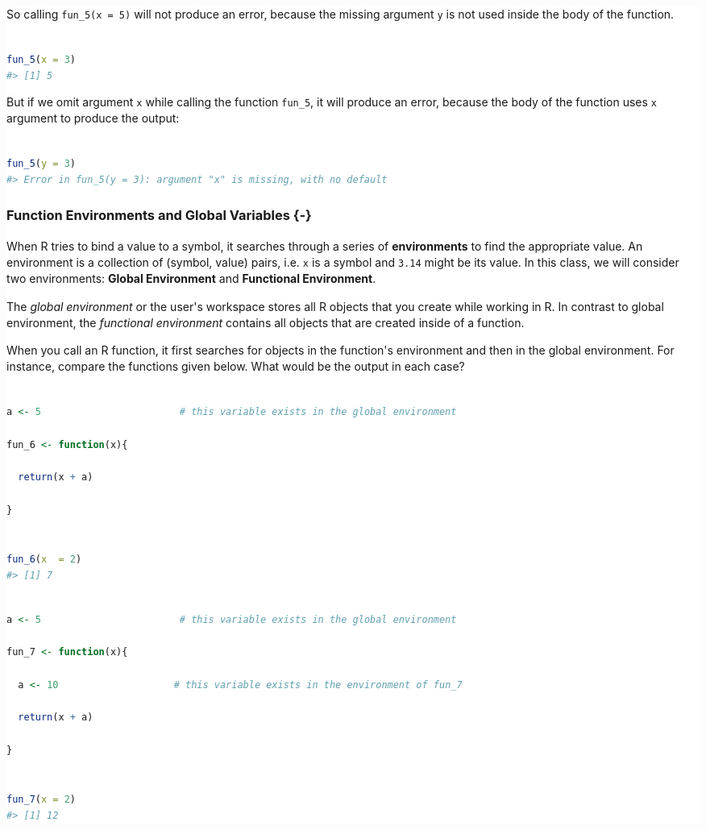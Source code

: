 So calling `fun_5(x = 5)` will not produce an error, because the missing argument `y` is not used inside the body of the function. 


```r

fun_5(x = 3)
#> [1] 5
```


But if we omit argument `x` while calling the function `fun_5`, it will produce an error, because the body of the function uses `x` argument to produce the output:


```r

fun_5(y = 3)
#> Error in fun_5(y = 3): argument "x" is missing, with no default
```


### Function Environments and Global Variables {-}

When R tries to bind a value to a symbol, it searches through a series of **environments** to find the appropriate value. An environment is a collection of (symbol, value) pairs, i.e. `x` is a symbol and `3.14` might be its value. In this class, we will consider two environments: **Global Environment** and **Functional Environment**.


The _global environment_ or the user's workspace stores all R objects that you create while working in R. In contrast to global environment, the _functional environment_ contains all objects that are created inside of a function.


When you call an R function, it first searches for objects in the function's environment and then in the global environment. For instance, compare the functions given below. What would be the output in each case?



```r

a <- 5                        # this variable exists in the global environment

fun_6 <- function(x){
  
  return(x + a)
  
}


fun_6(x  = 2)
#> [1] 7
```



```r

a <- 5                        # this variable exists in the global environment

fun_7 <- function(x){
  
  a <- 10                    # this variable exists in the environment of fun_7
  
  return(x + a)
  
}


fun_7(x = 2)
#> [1] 12
```